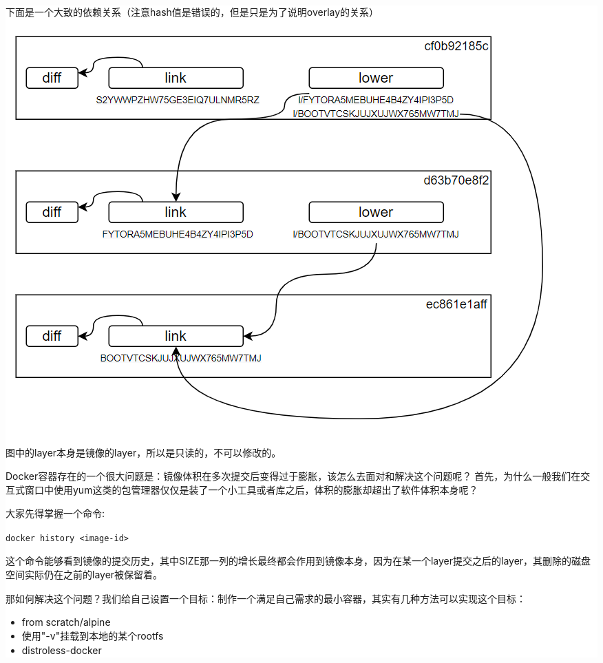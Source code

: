 



下面是一个大致的依赖关系（注意hash值是错误的，但是只是为了说明overlay的关系）

![img](../statics/overlay-layers-1.png)

图中的layer本身是镜像的layer，所以是只读的，不可以修改的。



Docker容器存在的一个很大问题是：镜像体积在多次提交后变得过于膨胀，该怎么去面对和解决这个问题呢？
首先，为什么一般我们在交互式窗口中使用yum这类的包管理器仅仅是装了一个小工具或者库之后，体积的膨胀却超出了软件体积本身呢？



大家先得掌握一个命令:
```shell
docker history <image-id>
```
这个命令能够看到镜像的提交历史，其中SIZE那一列的增长最终都会作用到镜像本身，因为在某一个layer提交之后的layer，其删除的磁盘空间实际仍在之前的layer被保留着。

那如何解决这个问题？我们给自己设置一个目标：制作一个满足自己需求的最小容器，其实有几种方法可以实现这个目标：
* from scratch/alpine
* 使用"-v"挂载到本地的某个rootfs
* distroless-docker
